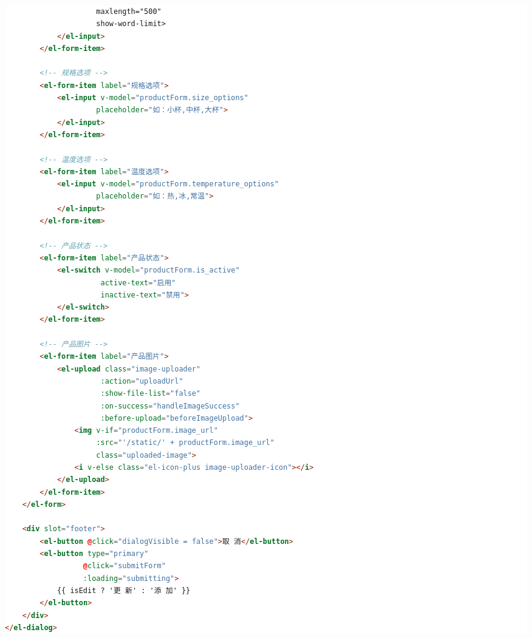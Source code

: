 ```html
                     maxlength="500" 
                     show-word-limit>
            </el-input>
        </el-form-item>
        
        <!-- 规格选项 -->
        <el-form-item label="规格选项">
            <el-input v-model="productForm.size_options" 
                     placeholder="如：小杯,中杯,大杯">
            </el-input>
        </el-form-item>
        
        <!-- 温度选项 -->
        <el-form-item label="温度选项">
            <el-input v-model="productForm.temperature_options" 
                     placeholder="如：热,冰,常温">
            </el-input>
        </el-form-item>
        
        <!-- 产品状态 -->
        <el-form-item label="产品状态">
            <el-switch v-model="productForm.is_active" 
                      active-text="启用" 
                      inactive-text="禁用">
            </el-switch>
        </el-form-item>
        
        <!-- 产品图片 -->
        <el-form-item label="产品图片">
            <el-upload class="image-uploader" 
                      :action="uploadUrl" 
                      :show-file-list="false" 
                      :on-success="handleImageSuccess" 
                      :before-upload="beforeImageUpload">
                <img v-if="productForm.image_url" 
                     :src="'/static/' + productForm.image_url" 
                     class="uploaded-image">
                <i v-else class="el-icon-plus image-uploader-icon"></i>
            </el-upload>
        </el-form-item>
    </el-form>
    
    <div slot="footer">
        <el-button @click="dialogVisible = false">取 消</el-button>
        <el-button type="primary" 
                  @click="submitForm" 
                  :loading="submitting">
            {{ isEdit ? '更 新' : '添 加' }}
        </el-button>
    </div>
</el-dialog>
```
